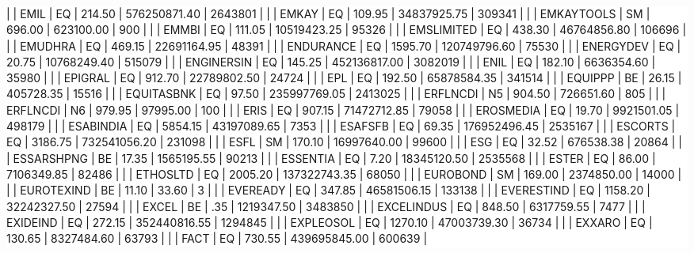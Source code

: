 |  | EMIL | EQ | 214.50 | 576250871.40 | 2643801 |
|  | EMKAY | EQ | 109.95 | 34837925.75 | 309341 |
|  | EMKAYTOOLS | SM | 696.00 | 623100.00 | 900 |
|  | EMMBI | EQ | 111.05 | 10519423.25 | 95326 |
|  | EMSLIMITED | EQ | 438.30 | 46764856.80 | 106696 |
|  | EMUDHRA | EQ | 469.15 | 22691164.95 | 48391 |
|  | ENDURANCE | EQ | 1595.70 | 120749796.60 | 75530 |
|  | ENERGYDEV | EQ | 20.75 | 10768249.40 | 515079 |
|  | ENGINERSIN | EQ | 145.25 | 452136817.00 | 3082019 |
|  | ENIL | EQ | 182.10 | 6636354.60 | 35980 |
|  | EPIGRAL | EQ | 912.70 | 22789802.50 | 24724 |
|  | EPL | EQ | 192.50 | 65878584.35 | 341514 |
|  | EQUIPPP | BE | 26.15 | 405728.35 | 15516 |
|  | EQUITASBNK | EQ | 97.50 | 235997769.05 | 2413025 |
|  | ERFLNCDI | N5 | 904.50 | 726651.60 | 805 |
|  | ERFLNCDI | N6 | 979.95 | 97995.00 | 100 |
|  | ERIS | EQ | 907.15 | 71472712.85 | 79058 |
|  | EROSMEDIA | EQ | 19.70 | 9921501.05 | 498179 |
|  | ESABINDIA | EQ | 5854.15 | 43197089.65 | 7353 |
|  | ESAFSFB | EQ | 69.35 | 176952496.45 | 2535167 |
|  | ESCORTS | EQ | 3186.75 | 732541056.20 | 231098 |
|  | ESFL | SM | 170.10 | 16997640.00 | 99600 |
|  | ESG | EQ | 32.52 | 676538.38 | 20864 |
|  | ESSARSHPNG | BE | 17.35 | 1565195.55 | 90213 |
|  | ESSENTIA | EQ | 7.20 | 18345120.50 | 2535568 |
|  | ESTER | EQ | 86.00 | 7106349.85 | 82486 |
|  | ETHOSLTD | EQ | 2005.20 | 137322743.35 | 68050 |
|  | EUROBOND | SM | 169.00 | 2374850.00 | 14000 |
|  | EUROTEXIND | BE | 11.10 | 33.60 | 3 |
|  | EVEREADY | EQ | 347.85 | 46581506.15 | 133138 |
|  | EVERESTIND | EQ | 1158.20 | 32242327.50 | 27594 |
|  | EXCEL | BE | .35 | 1219347.50 | 3483850 |
|  | EXCELINDUS | EQ | 848.50 | 6317759.55 | 7477 |
|  | EXIDEIND | EQ | 272.15 | 352440816.55 | 1294845 |
|  | EXPLEOSOL | EQ | 1270.10 | 47003739.30 | 36734 |
|  | EXXARO | EQ | 130.65 | 8327484.60 | 63793 |
|  | FACT | EQ | 730.55 | 439695845.00 | 600639 |